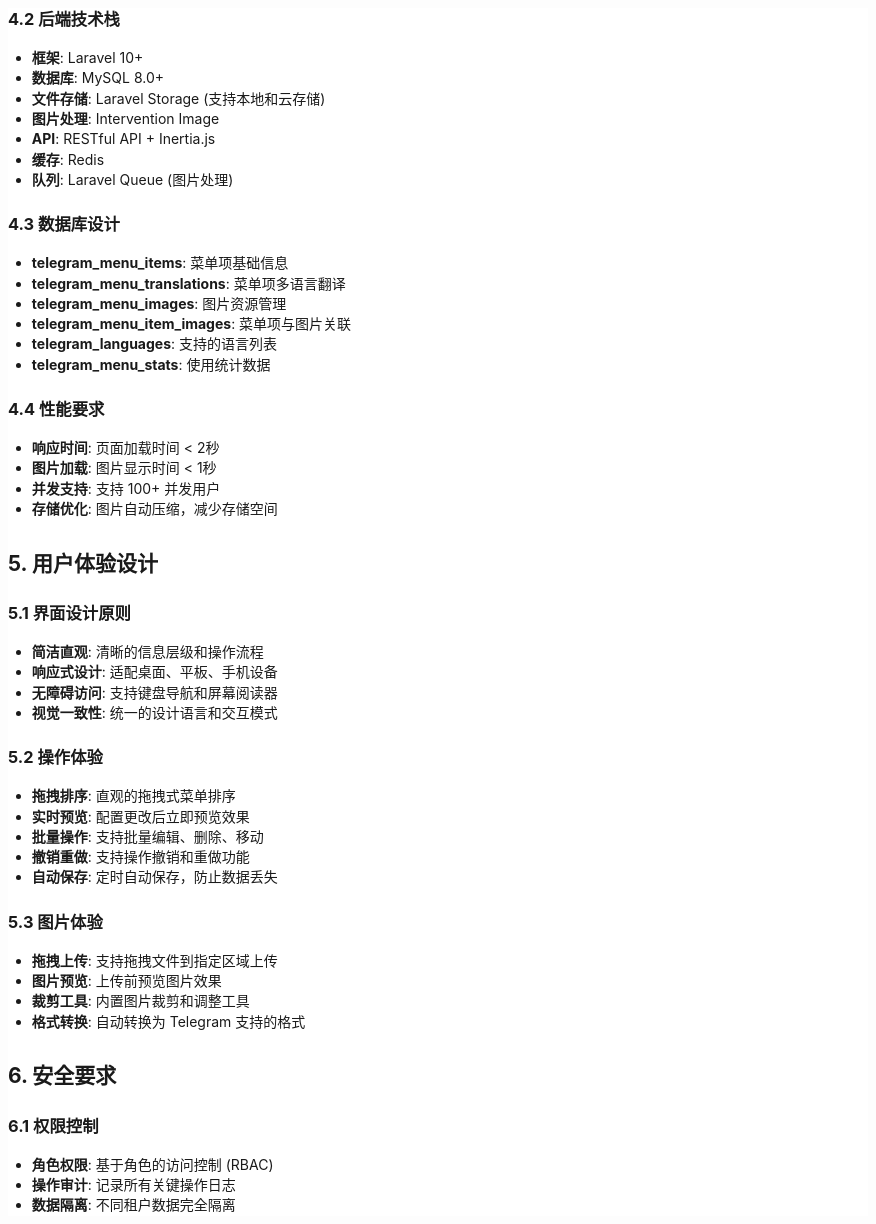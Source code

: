 ### 4.2 后端技术栈
- **框架**: Laravel 10+
- **数据库**: MySQL 8.0+
- **文件存储**: Laravel Storage (支持本地和云存储)
- **图片处理**: Intervention Image
- **API**: RESTful API + Inertia.js
- **缓存**: Redis
- **队列**: Laravel Queue (图片处理)

### 4.3 数据库设计
- **telegram_menu_items**: 菜单项基础信息
- **telegram_menu_translations**: 菜单项多语言翻译
- **telegram_menu_images**: 图片资源管理
- **telegram_menu_item_images**: 菜单项与图片关联
- **telegram_languages**: 支持的语言列表
- **telegram_menu_stats**: 使用统计数据

### 4.4 性能要求
- **响应时间**: 页面加载时间 < 2秒
- **图片加载**: 图片显示时间 < 1秒
- **并发支持**: 支持 100+ 并发用户
- **存储优化**: 图片自动压缩，减少存储空间

## 5. 用户体验设计

### 5.1 界面设计原则
- **简洁直观**: 清晰的信息层级和操作流程
- **响应式设计**: 适配桌面、平板、手机设备
- **无障碍访问**: 支持键盘导航和屏幕阅读器
- **视觉一致性**: 统一的设计语言和交互模式

### 5.2 操作体验
- **拖拽排序**: 直观的拖拽式菜单排序
- **实时预览**: 配置更改后立即预览效果
- **批量操作**: 支持批量编辑、删除、移动
- **撤销重做**: 支持操作撤销和重做功能
- **自动保存**: 定时自动保存，防止数据丢失

### 5.3 图片体验
- **拖拽上传**: 支持拖拽文件到指定区域上传
- **图片预览**: 上传前预览图片效果
- **裁剪工具**: 内置图片裁剪和调整工具
- **格式转换**: 自动转换为 Telegram 支持的格式

## 6. 安全要求

### 6.1 权限控制
- **角色权限**: 基于角色的访问控制 (RBAC)
- **操作审计**: 记录所有关键操作日志
- **数据隔离**: 不同租户数据完全隔离

